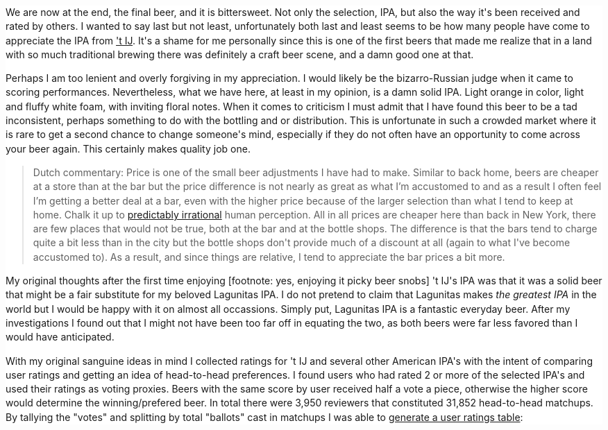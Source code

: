 We are now at the end, the final beer, and it is bittersweet. Not only the selection, IPA, but also the way it's been received and rated by others. I wanted to say last but not least, unfortunately both last and least seems to be how many people have come to appreciate the IPA from <a href="http://www.brouwerijhetij.nl/?lang=en" target="_blank">'t IJ</a>. It's a shame for me personally since this is one of the first beers that made me realize that in a land  with so much traditional brewing there was definitely a craft beer scene, and a damn good one at that. 

Perhaps I am too lenient and overly forgiving in my appreciation. I would likely be the bizarro-Russian judge when it came to scoring performances. Nevertheless, what we have here, at least in my opinion, is a damn solid IPA. Light orange in color, light and fluffy  white foam, with inviting floral notes. When it comes to criticism I must admit that I have found this beer to be a tad inconsistent, perhaps something to do with the bottling and or distribution. This is unfortunate in such a crowded market where it is rare to get a second chance to change someone's mind, especially if they do not often have an opportunity to come across your beer again. This certainly makes quality job one.

> Dutch commentary: Price is one of the small beer adjustments I have had to make. Similar to back home, beers are cheaper at a store than at the bar but the price difference is not nearly as great as what I’m accustomed to and as a result I often feel I’m getting a better deal at a bar, even with the higher price because of the larger selection than what I tend to keep at home. Chalk it up to <a href="https://en.wikipedia.org/wiki/Predictably_Irrational" target="_blank">predictably irrational</a> human perception. All in all prices are cheaper here than back in New York, there are few places that would not be true, both at the bar and at the bottle shops. The difference is that the bars tend to charge quite a bit less than in the city but the bottle shops don't provide much of a discount at all (again to what I've become accustomed to). As a result, and since things are relative, I tend to appreciate the bar prices a bit more.

My original thoughts after the first time enjoying [footnote: yes, enjoying it picky beer snobs] 't IJ's IPA was that it was a solid beer that might be a fair substitute for my beloved Lagunitas IPA. I do not pretend to claim that Lagunitas makes _the greatest IPA_ in the world but I would be happy with it on almost all occassions. Simply put, Lagunitas IPA is a fantastic everyday beer. After my investigations I found out that I might not have been too far off in equating the two, as both beers were far less favored than I would have anticipated. 

With my original sanguine ideas in mind I collected ratings for 't IJ and several other American IPA's with the intent of comparing user ratings and getting an idea of head-to-head preferences. I found users who had rated 2 or more of the selected IPA's and used their ratings as voting proxies. Beers with the same score by user received half a vote a piece, otherwise the higher score would determine the winning/prefered beer. In total there were 3,950 reviewers that constituted 31,852 head-to-head matchups. By tallying the "votes" and splitting by total "ballots" cast in matchups I was able to <a href="/code/six_pack_tIJ" target="_blank">generate a user ratings table</a>: 
